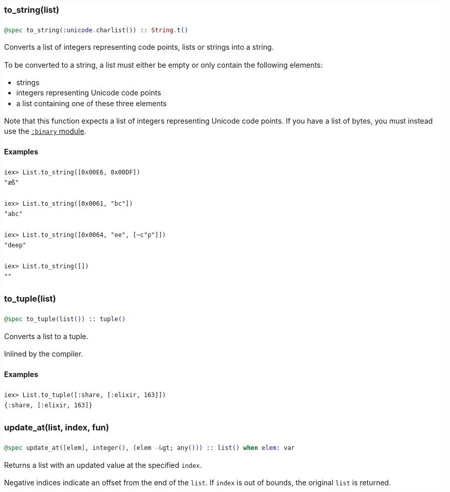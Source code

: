 ### to_string(list)

```elixir
@spec to_string(:unicode.charlist()) :: String.t()
```

Converts a list of integers representing code points, lists or
strings into a string.

To be converted to a string, a list must either be empty or only
contain the following elements:

- strings
- integers representing Unicode code points
- a list containing one of these three elements

Note that this function expects a list of integers representing
Unicode code points. If you have a list of bytes, you must instead use
the [`:binary` module](\`:binary\`).

#### Examples

    iex> List.to_string([0x00E6, 0x00DF])
    "æß"
    
    iex> List.to_string([0x0061, "bc"])
    "abc"
    
    iex> List.to_string([0x0064, "ee", [~c"p"]])
    "deep"
    
    iex> List.to_string([])
    ""

### to_tuple(list)

```elixir
@spec to_tuple(list()) :: tuple()
```

Converts a list to a tuple.

Inlined by the compiler.

#### Examples

    iex> List.to_tuple([:share, [:elixir, 163]])
    {:share, [:elixir, 163]}

### update_at(list, index, fun)

```elixir
@spec update_at([elem], integer(), (elem -&gt; any())) :: list() when elem: var
```

Returns a list with an updated value at the specified `index`.

Negative indices indicate an offset from the end of the `list`.
If `index` is out of bounds, the original `list` is returned.
